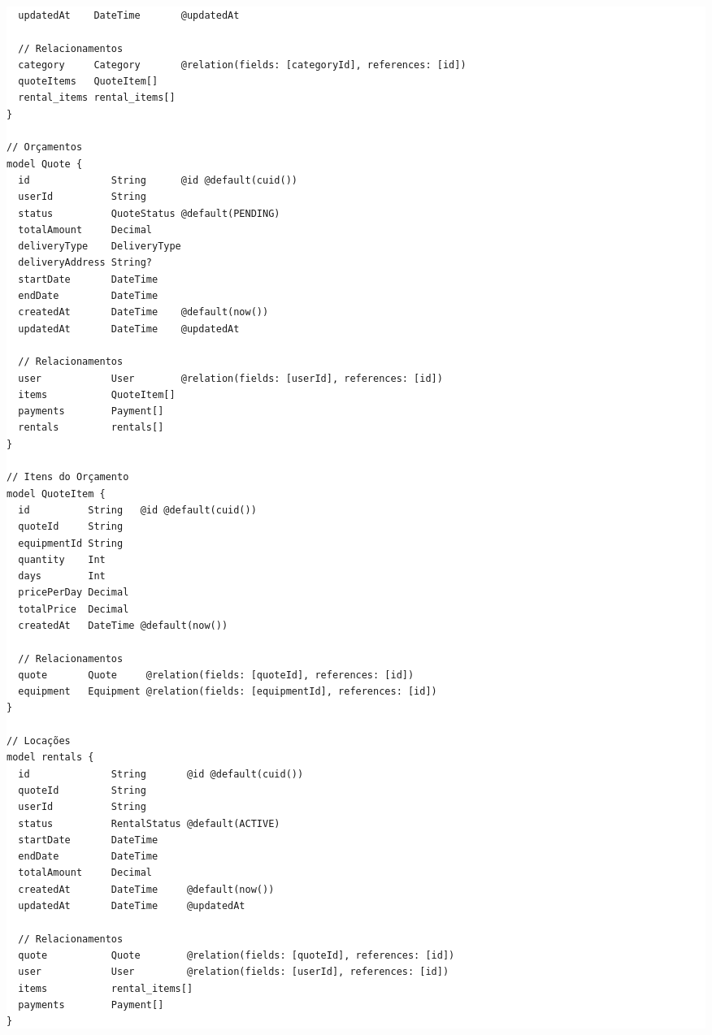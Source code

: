 ```prisma
  updatedAt    DateTime       @updatedAt

  // Relacionamentos
  category     Category       @relation(fields: [categoryId], references: [id])
  quoteItems   QuoteItem[]
  rental_items rental_items[]
}

// Orçamentos
model Quote {
  id              String      @id @default(cuid())
  userId          String
  status          QuoteStatus @default(PENDING)
  totalAmount     Decimal
  deliveryType    DeliveryType
  deliveryAddress String?
  startDate       DateTime
  endDate         DateTime
  createdAt       DateTime    @default(now())
  updatedAt       DateTime    @updatedAt

  // Relacionamentos
  user            User        @relation(fields: [userId], references: [id])
  items           QuoteItem[]
  payments        Payment[]
  rentals         rentals[]
}

// Itens do Orçamento
model QuoteItem {
  id          String   @id @default(cuid())
  quoteId     String
  equipmentId String
  quantity    Int
  days        Int
  pricePerDay Decimal
  totalPrice  Decimal
  createdAt   DateTime @default(now())

  // Relacionamentos
  quote       Quote     @relation(fields: [quoteId], references: [id])
  equipment   Equipment @relation(fields: [equipmentId], references: [id])
}

// Locações
model rentals {
  id              String       @id @default(cuid())
  quoteId         String
  userId          String
  status          RentalStatus @default(ACTIVE)
  startDate       DateTime
  endDate         DateTime
  totalAmount     Decimal
  createdAt       DateTime     @default(now())
  updatedAt       DateTime     @updatedAt

  // Relacionamentos
  quote           Quote        @relation(fields: [quoteId], references: [id])
  user            User         @relation(fields: [userId], references: [id])
  items           rental_items[]
  payments        Payment[]
}

```